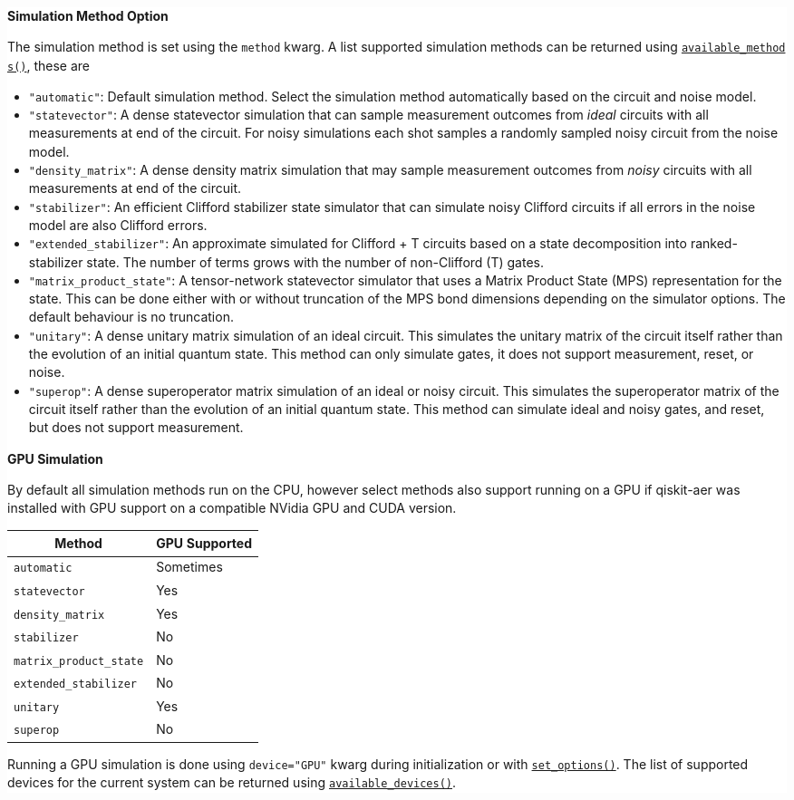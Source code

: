**Simulation Method Option**

The simulation method is set using the `method` kwarg. A list supported simulation methods can be returned using [`available_methods()`](qiskit_aer.AerSimulator#available_methods "qiskit_aer.AerSimulator.available_methods"), these are

*   `"automatic"`: Default simulation method. Select the simulation method automatically based on the circuit and noise model.
*   `"statevector"`: A dense statevector simulation that can sample measurement outcomes from *ideal* circuits with all measurements at end of the circuit. For noisy simulations each shot samples a randomly sampled noisy circuit from the noise model.
*   `"density_matrix"`: A dense density matrix simulation that may sample measurement outcomes from *noisy* circuits with all measurements at end of the circuit.
*   `"stabilizer"`: An efficient Clifford stabilizer state simulator that can simulate noisy Clifford circuits if all errors in the noise model are also Clifford errors.
*   `"extended_stabilizer"`: An approximate simulated for Clifford + T circuits based on a state decomposition into ranked-stabilizer state. The number of terms grows with the number of non-Clifford (T) gates.
*   `"matrix_product_state"`: A tensor-network statevector simulator that uses a Matrix Product State (MPS) representation for the state. This can be done either with or without truncation of the MPS bond dimensions depending on the simulator options. The default behaviour is no truncation.
*   `"unitary"`: A dense unitary matrix simulation of an ideal circuit. This simulates the unitary matrix of the circuit itself rather than the evolution of an initial quantum state. This method can only simulate gates, it does not support measurement, reset, or noise.
*   `"superop"`: A dense superoperator matrix simulation of an ideal or noisy circuit. This simulates the superoperator matrix of the circuit itself rather than the evolution of an initial quantum state. This method can simulate ideal and noisy gates, and reset, but does not support measurement.

**GPU Simulation**

By default all simulation methods run on the CPU, however select methods also support running on a GPU if qiskit-aer was installed with GPU support on a compatible NVidia GPU and CUDA version.

| Method                 | GPU Supported |
| ---------------------- | ------------- |
| `automatic`            | Sometimes     |
| `statevector`          | Yes           |
| `density_matrix`       | Yes           |
| `stabilizer`           | No            |
| `matrix_product_state` | No            |
| `extended_stabilizer`  | No            |
| `unitary`              | Yes           |
| `superop`              | No            |

Running a GPU simulation is done using `device="GPU"` kwarg during initialization or with [`set_options()`](qiskit_aer.AerSimulator#set_options "qiskit_aer.AerSimulator.set_options"). The list of supported devices for the current system can be returned using [`available_devices()`](qiskit_aer.AerSimulator#available_devices "qiskit_aer.AerSimulator.available_devices").

